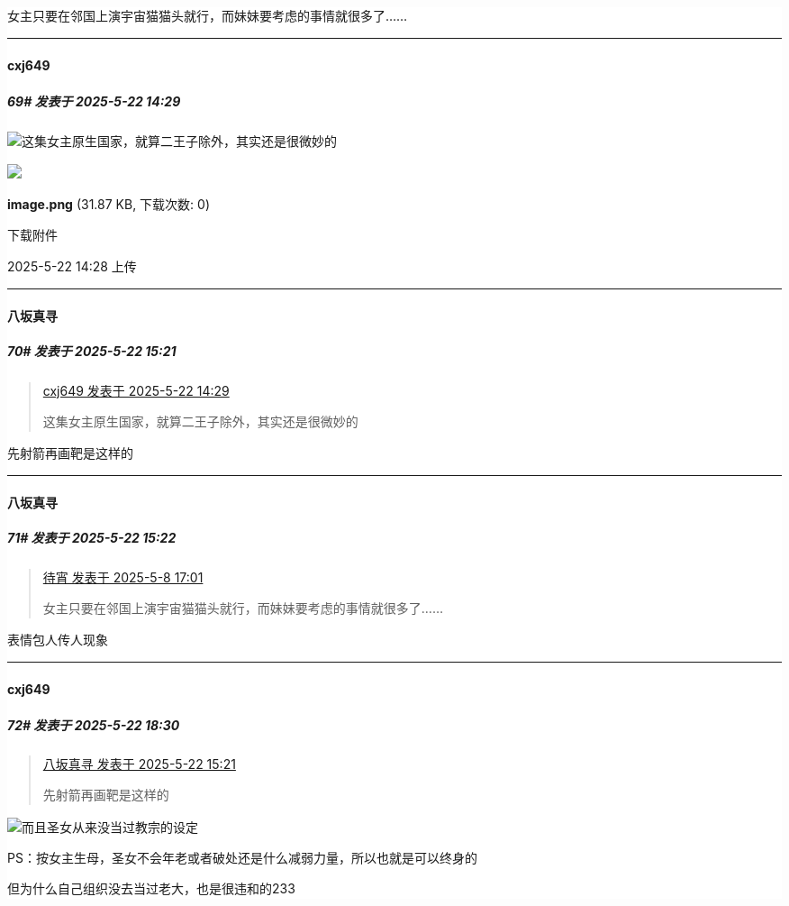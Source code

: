 女主只要在邻国上演宇宙猫猫头就行，而妹妹要考虑的事情就很多了……

*****

####  cxj649  
##### 69#       发表于 2025-5-22 14:29

<img src="https://static.stage1st.com/image/smiley/face2017/068.png" referrerpolicy="no-referrer">这集女主原生国家，就算二王子除外，其实还是很微妙的

<img src="https://img.stage1st.com/forum/202505/22/142859r6w8f61601ff0l9g.png" referrerpolicy="no-referrer">

<strong>image.png</strong> (31.87 KB, 下载次数: 0)

下载附件

2025-5-22 14:28 上传


*****

####  八坂真寻  
##### 70#       发表于 2025-5-22 15:21

<blockquote><a href="httphttps://stage1st.com/2b/forum.php?mod=redirect&amp;goto=findpost&amp;pid=67840980&amp;ptid=2250850" target="_blank">cxj649 发表于 2025-5-22 14:29</a>

这集女主原生国家，就算二王子除外，其实还是很微妙的</blockquote>
先射箭再画靶是这样的

*****

####  八坂真寻  
##### 71#       发表于 2025-5-22 15:22

<blockquote><a href="httphttps://stage1st.com/2b/forum.php?mod=redirect&amp;goto=findpost&amp;pid=67793757&amp;ptid=2250850" target="_blank">待宵 发表于 2025-5-8 17:01</a>

女主只要在邻国上演宇宙猫猫头就行，而妹妹要考虑的事情就很多了……</blockquote>
表情包人传人现象


*****

####  cxj649  
##### 72#       发表于 2025-5-22 18:30

<blockquote><a href="httphttps://stage1st.com/2b/forum.php?mod=redirect&amp;goto=findpost&amp;pid=67841129&amp;ptid=2250850" target="_blank">八坂真寻 发表于 2025-5-22 15:21</a>

先射箭再画靶是这样的</blockquote>
<img src="https://static.stage1st.com/image/smiley/face2017/067.png" referrerpolicy="no-referrer">而且圣女从来没当过教宗的设定

PS：按女主生母，圣女不会年老或者破处还是什么减弱力量，所以也就是可以终身的

但为什么自己组织没去当过老大，也是很违和的233
